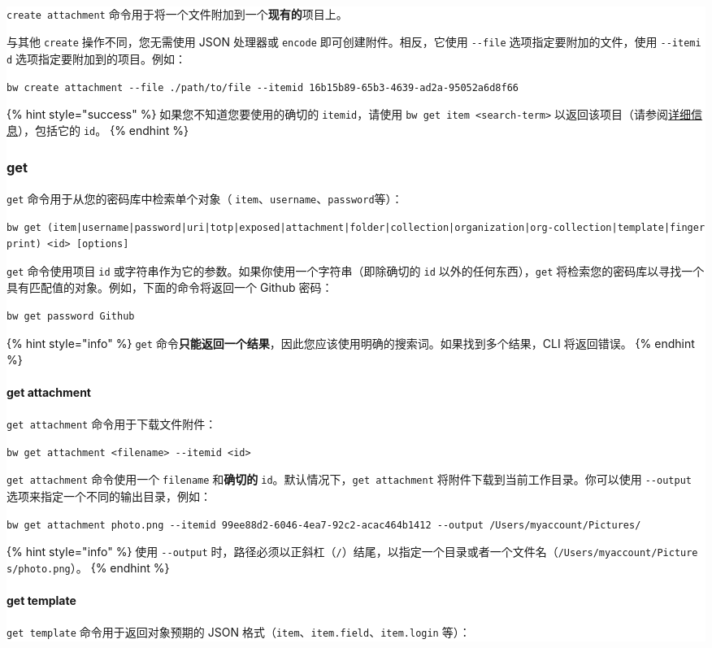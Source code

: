 `create attachment` 命令用于将一个文件附加到一个**现有的**项目上。

与其他 `create` 操作不同，您无需使用 JSON 处理器或 `encode` 即可创建附件。相反，它使用 `--file` 选项指定要附加的文件，使用 `--itemid` 选项指定要附加到的项目。例如：

```shell
bw create attachment --file ./path/to/file --itemid 16b15b89-65b3-4639-ad2a-95052a6d8f66
```

{% hint style="success" %}
如果您不知道您要使用的确切的 `itemid`，请使用 `bw get item <search-term>` 以返回该项目（请参阅[详细信息](bitwarden-cli.md#get)），包括它的 `id`。
{% endhint %}

### get

`get` 命令用于从您的密码库中检索单个对象（ `item`、`username`、`password`等）：

```shell
bw get (item|username|password|uri|totp|exposed|attachment|folder|collection|organization|org-collection|template|fingerprint) <id> [options]
```

`get` 命令使用项目 `id` 或字符串作为它的参数。如果你使用一个字符串（即除确切的 `id` 以外的任何东西），`get` 将检索您的密码库以寻找一个具有匹配值的对象。例如，下面的命令将返回一个 Github 密码：

```shell
bw get password Github
```

{% hint style="info" %}
`get` 命令**只能返回一个结果**，因此您应该使用明确的搜索词。如果找到多个结果，CLI 将返回错误。
{% endhint %}

#### **get attachment** <a href="#get-attachment" id="get-attachment"></a>

`get attachment` 命令用于下载文件附件：

```shell
bw get attachment <filename> --itemid <id>
```

`get attachment` 命令使用一个 `filename` 和**确切的** `id`。默认情况下，`get attachment` 将附件下载到当前工作目录。你可以使用 `--output` 选项来指定一个不同的输出目录，例如：

```shell
bw get attachment photo.png --itemid 99ee88d2-6046-4ea7-92c2-acac464b1412 --output /Users/myaccount/Pictures/
```

{% hint style="info" %}
使用 `--output` 时，路径必须以正斜杠（`/`）结尾，以指定一个目录或者一个文件名（`/Users/myaccount/Pictures/photo.png`）。
{% endhint %}

#### **get template** <a href="#get-template" id="get-template"></a>

&#x20;`get template` 命令用于返回对象预期的 JSON 格式（`item`、`item.field`、`item.login` 等）：
